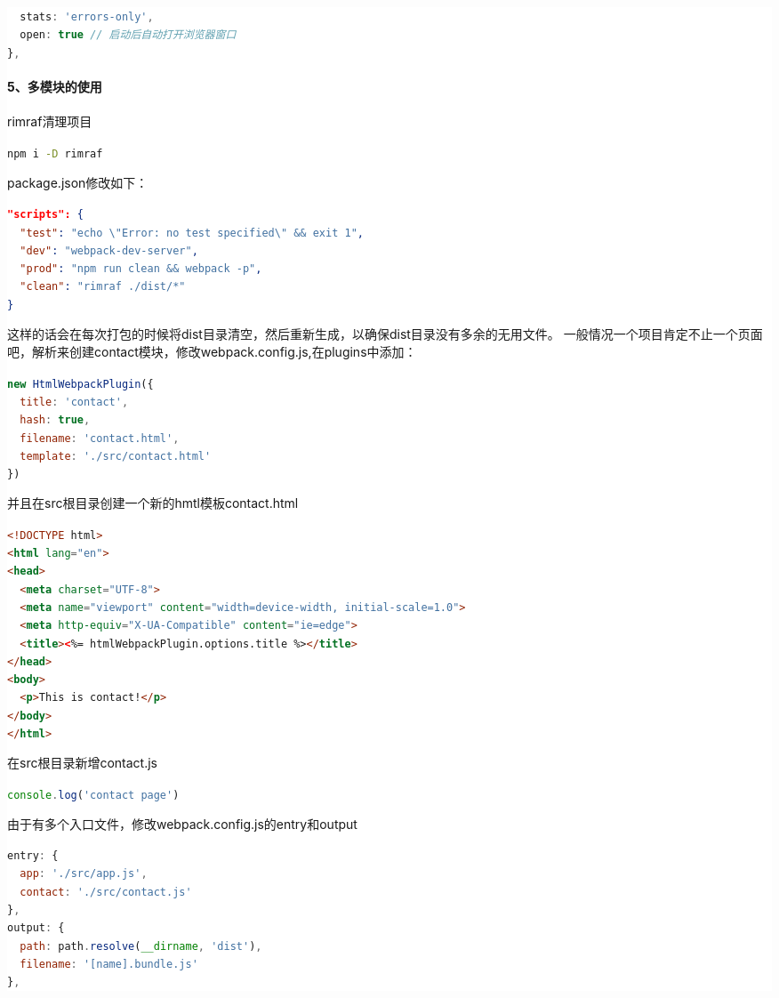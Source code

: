 ``` javascript
  stats: 'errors-only',
  open: true // 启动后自动打开浏览器窗口
},
```
#### 5、多模块的使用
rimraf清理项目
``` bash
npm i -D rimraf
```
package.json修改如下：
``` json
"scripts": {
  "test": "echo \"Error: no test specified\" && exit 1",
  "dev": "webpack-dev-server",
  "prod": "npm run clean && webpack -p",
  "clean": "rimraf ./dist/*"
}
```
这样的话会在每次打包的时候将dist目录清空，然后重新生成，以确保dist目录没有多余的无用文件。
一般情况一个项目肯定不止一个页面吧，解析来创建contact模块，修改webpack.config.js,在plugins中添加：
``` javascript
new HtmlWebpackPlugin({
  title: 'contact',
  hash: true,
  filename: 'contact.html',
  template: './src/contact.html'
})
```
并且在src根目录创建一个新的hmtl模板contact.html
``` html
<!DOCTYPE html>
<html lang="en">
<head>
  <meta charset="UTF-8">
  <meta name="viewport" content="width=device-width, initial-scale=1.0">
  <meta http-equiv="X-UA-Compatible" content="ie=edge">
  <title><%= htmlWebpackPlugin.options.title %></title>
</head>
<body>
  <p>This is contact!</p>
</body>
</html>
```
在src根目录新增contact.js
``` javascript
console.log('contact page')
```
由于有多个入口文件，修改webpack.config.js的entry和output
``` javascript
entry: {
  app: './src/app.js',
  contact: './src/contact.js'
},
output: {
  path: path.resolve(__dirname, 'dist'),
  filename: '[name].bundle.js'
},
```